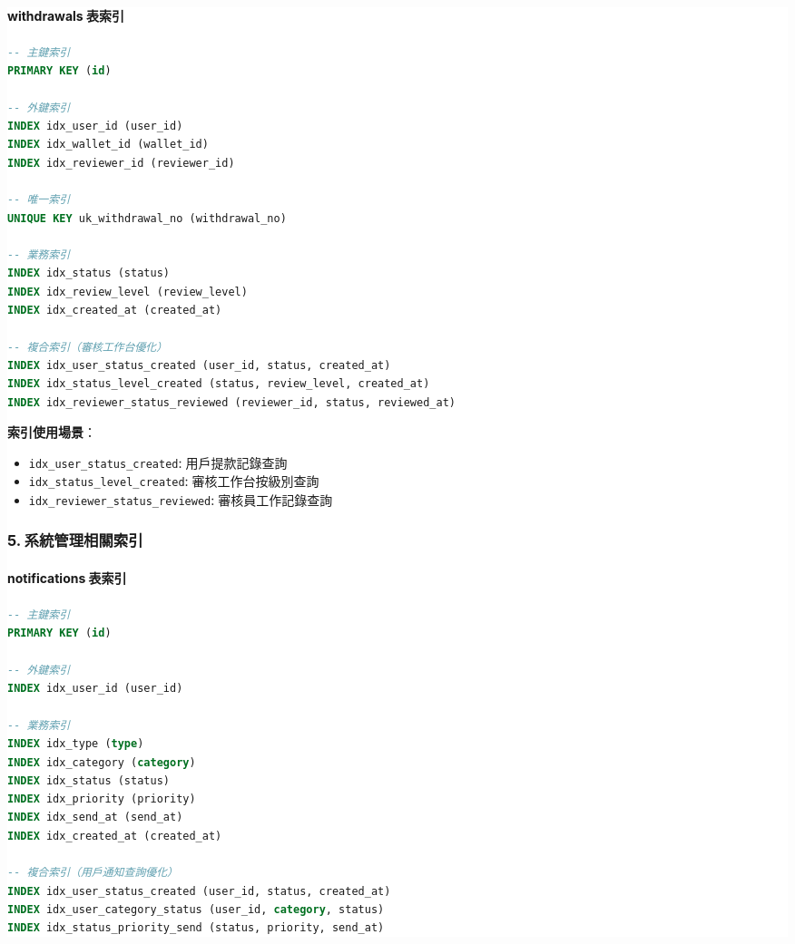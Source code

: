 #### withdrawals 表索引
```sql
-- 主鍵索引
PRIMARY KEY (id)

-- 外鍵索引
INDEX idx_user_id (user_id)
INDEX idx_wallet_id (wallet_id)
INDEX idx_reviewer_id (reviewer_id)

-- 唯一索引
UNIQUE KEY uk_withdrawal_no (withdrawal_no)

-- 業務索引
INDEX idx_status (status)
INDEX idx_review_level (review_level)
INDEX idx_created_at (created_at)

-- 複合索引（審核工作台優化）
INDEX idx_user_status_created (user_id, status, created_at)
INDEX idx_status_level_created (status, review_level, created_at)
INDEX idx_reviewer_status_reviewed (reviewer_id, status, reviewed_at)
```

**索引使用場景**：
- `idx_user_status_created`: 用戶提款記錄查詢
- `idx_status_level_created`: 審核工作台按級別查詢
- `idx_reviewer_status_reviewed`: 審核員工作記錄查詢

### 5. 系統管理相關索引

#### notifications 表索引
```sql
-- 主鍵索引
PRIMARY KEY (id)

-- 外鍵索引
INDEX idx_user_id (user_id)

-- 業務索引
INDEX idx_type (type)
INDEX idx_category (category)
INDEX idx_status (status)
INDEX idx_priority (priority)
INDEX idx_send_at (send_at)
INDEX idx_created_at (created_at)

-- 複合索引（用戶通知查詢優化）
INDEX idx_user_status_created (user_id, status, created_at)
INDEX idx_user_category_status (user_id, category, status)
INDEX idx_status_priority_send (status, priority, send_at)
```
